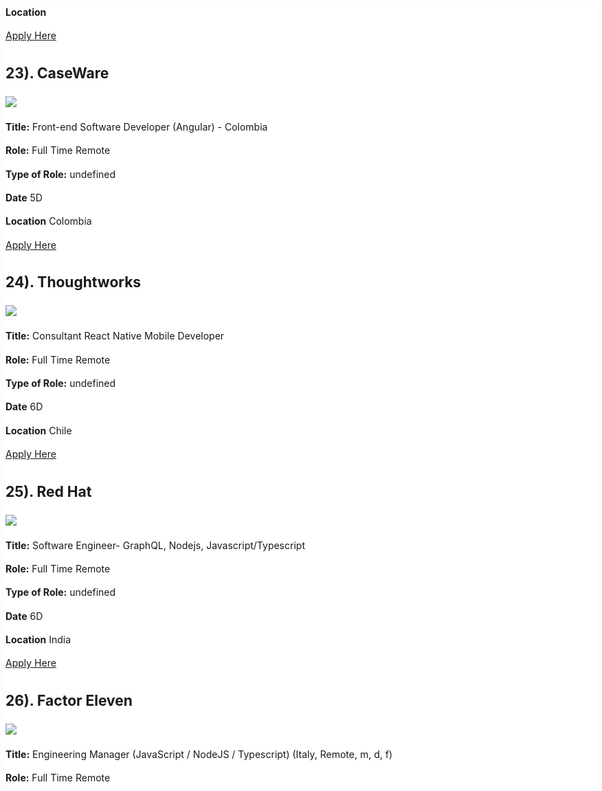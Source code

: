 **Location** 

[Apply Here](https://javascript.jobs/job/frontend-developer-angular-13)

## 23). CaseWare
![](https://javascript.jobs/storage/images/company/6714ed4d504d7.png "")

**Title:** Front-end Software Developer (Angular) - Colombia

**Role:** Full Time Remote

**Type of Role:** undefined

**Date** 5D

**Location** Colombia

[Apply Here](https://javascript.jobs/job/front-end-software-developer-angular-colombia-1)

## 24). Thoughtworks
![](https://javascript.jobs/storage/images/company/6714ef2916154.png "")

**Title:** Consultant React Native Mobile Developer

**Role:** Full Time Remote

**Type of Role:** undefined

**Date** 6D

**Location** Chile

[Apply Here](https://javascript.jobs/job/consultant-react-native-mobile-developer)

## 25). Red Hat
![](https://javascript.jobs/storage/images/company/6714ef1369e5c.jpeg "")

**Title:** Software Engineer- GraphQL, Nodejs, Javascript/Typescript

**Role:** Full Time Remote

**Type of Role:** undefined

**Date** 6D

**Location** India

[Apply Here](https://javascript.jobs/job/software-engineer-graphql-nodejs-javascripttypescript)

## 26). Factor Eleven
![](https://javascript.jobs/storage/images/company/6714ed931057e.png "")

**Title:** Engineering Manager (JavaScript / NodeJS / Typescript) (Italy, Remote, m, d, f)

**Role:** Full Time Remote
